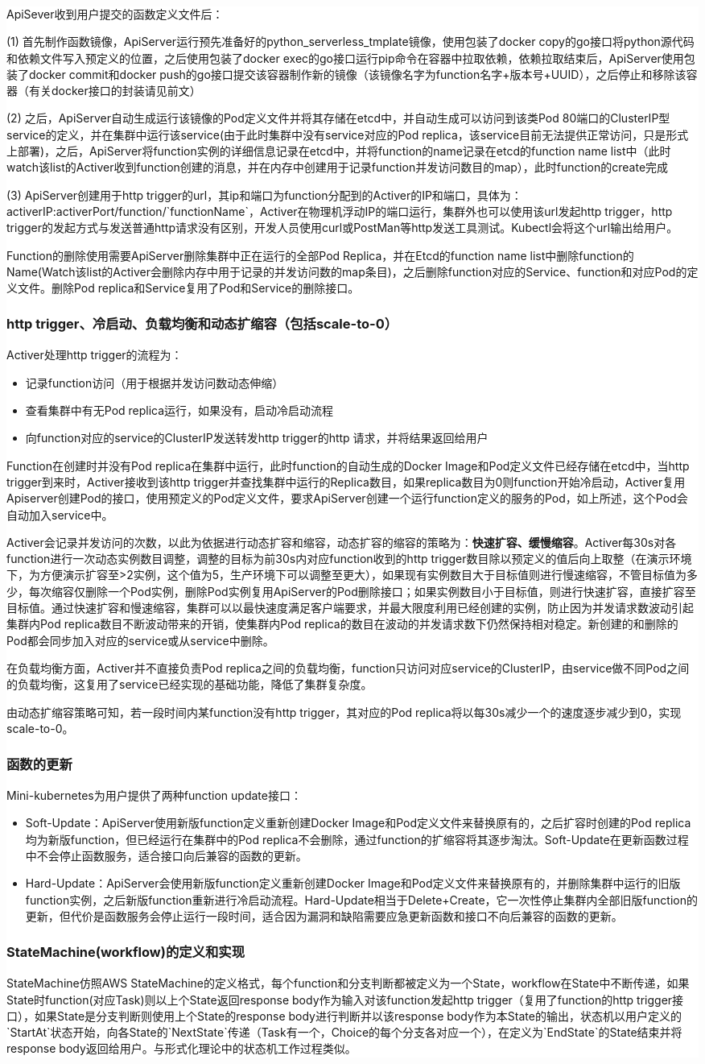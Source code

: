 ApiSever收到用户提交的函数定义文件后：

(1) 首先制作函数镜像，ApiServer运行预先准备好的python_serverless_tmplate镜像，使用包装了docker copy的go接口将python源代码和依赖文件写入预定义的位置，之后使用包装了docker exec的go接口运行pip命令在容器中拉取依赖，依赖拉取结束后，ApiServer使用包装了docker commit和docker push的go接口提交该容器制作新的镜像（该镜像名字为function名字+版本号+UUID），之后停止和移除该容器（有关docker接口的封装请见前文）

(2) 之后，ApiServer自动生成运行该镜像的Pod定义文件并将其存储在etcd中，并自动生成可以访问到该类Pod 80端口的ClusterIP型service的定义，并在集群中运行该service(由于此时集群中没有service对应的Pod replica，该service目前无法提供正常访问，只是形式上部署)，之后，ApiServer将function实例的详细信息记录在etcd中，并将function的name记录在etcd的function name list中（此时watch该list的Activer收到function创建的消息，并在内存中创建用于记录function并发访问数目的map），此时function的create完成

(3) ApiServer创建用于http trigger的url，其ip和端口为function分配到的Activer的IP和端口，具体为：activerIP:activerPort/function/\`functionName\`，Activer在物理机浮动IP的端口运行，集群外也可以使用该url发起http trigger，http trigger的发起方式与发送普通http请求没有区别，开发人员使用curl或PostMan等http发送工具测试。Kubectl会将这个url输出给用户。

Function的删除使用需要ApiServer删除集群中正在运行的全部Pod Replica，并在Etcd的function name list中删除function的Name(Watch该list的Activer会删除内存中用于记录的并发访问数的map条目)，之后删除function对应的Service、function和对应Pod的定义文件。删除Pod replica和Service复用了Pod和Service的删除接口。

### http trigger、冷启动、负载均衡和动态扩缩容（包括scale-to-0）

Activer处理http trigger的流程为：

-   记录function访问（用于根据并发访问数动态伸缩）

-   查看集群中有无Pod replica运行，如果没有，启动冷启动流程

-   向function对应的service的ClusterIP发送转发http trigger的http 请求，并将结果返回给用户

Function在创建时并没有Pod replica在集群中运行，此时function的自动生成的Docker Image和Pod定义文件已经存储在etcd中，当http trigger到来时，Activer接收到该http trigger并查找集群中运行的Replica数目，如果replica数目为0则function开始冷启动，Activer复用Apiserver创建Pod的接口，使用预定义的Pod定义文件，要求ApiServer创建一个运行function定义的服务的Pod，如上所述，这个Pod会自动加入service中。

Activer会记录并发访问的次数，以此为依据进行动态扩容和缩容，动态扩容的缩容的策略为：**快速扩容、缓慢缩容**。Activer每30s对各function进行一次动态实例数目调整，调整的目标为前30s内对应function收到的http trigger数目除以预定义的值后向上取整（在演示环境下，为方便演示扩容至\>2实例，这个值为5，生产环境下可以调整至更大），如果现有实例数目大于目标值则进行慢速缩容，不管目标值为多少，每次缩容仅删除一个Pod实例，删除Pod实例复用ApiServer的Pod删除接口；如果实例数目小于目标值，则进行快速扩容，直接扩容至目标值。通过快速扩容和慢速缩容，集群可以以最快速度满足客户端要求，并最大限度利用已经创建的实例，防止因为并发请求数波动引起集群内Pod replica数目不断波动带来的开销，使集群内Pod replica的数目在波动的并发请求数下仍然保持相对稳定。新创建的和删除的Pod都会同步加入对应的service或从service中删除。

在负载均衡方面，Activer并不直接负责Pod replica之间的负载均衡，function只访问对应service的ClusterIP，由service做不同Pod之间的负载均衡，这复用了service已经实现的基础功能，降低了集群复杂度。

由动态扩缩容策略可知，若一段时间内某function没有http trigger，其对应的Pod replica将以每30s减少一个的速度逐步减少到0，实现scale-to-0。

### 函数的更新

Mini-kubernetes为用户提供了两种function update接口：

-   Soft-Update：ApiServer使用新版function定义重新创建Docker Image和Pod定义文件来替换原有的，之后扩容时创建的Pod replica均为新版function，但已经运行在集群中的Pod replica不会删除，通过function的扩缩容将其逐步淘汰。Soft-Update在更新函数过程中不会停止函数服务，适合接口向后兼容的函数的更新。

-   Hard-Update：ApiServer会使用新版function定义重新创建Docker Image和Pod定义文件来替换原有的，并删除集群中运行的旧版function实例，之后新版function重新进行冷启动流程。Hard-Update相当于Delete+Create，它一次性停止集群内全部旧版function的更新，但代价是函数服务会停止运行一段时间，适合因为漏洞和缺陷需要应急更新函数和接口不向后兼容的函数的更新。

### StateMachine(workflow)的定义和实现

StateMachine仿照AWS StateMachine的定义格式，每个function和分支判断都被定义为一个State，workflow在State中不断传递，如果State时function(对应Task)则以上个State返回response body作为输入对该function发起http trigger（复用了function的http trigger接口），如果State是分支判断则使用上个State的response body进行判断并以该response body作为本State的输出，状态机以用户定义的\`StartAt\`状态开始，向各State的\`NextState\`传递（Task有一个，Choice的每个分支各对应一个），在定义为\`EndState\`的State结束并将response body返回给用户。与形式化理论中的状态机工作过程类似。
